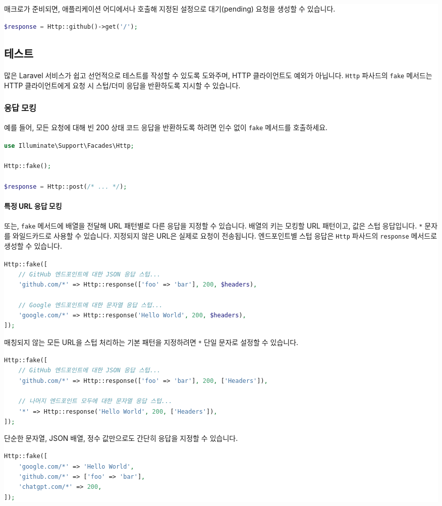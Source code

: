 매크로가 준비되면, 애플리케이션 어디에서나 호출해 지정된 설정으로 대기(pending) 요청을 생성할 수 있습니다.

```php
$response = Http::github()->get('/');
```

<a name="testing"></a>
## 테스트

많은 Laravel 서비스가 쉽고 선언적으로 테스트를 작성할 수 있도록 도와주며, HTTP 클라이언트도 예외가 아닙니다. `Http` 파사드의 `fake` 메서드는 HTTP 클라이언트에게 요청 시 스텁/더미 응답을 반환하도록 지시할 수 있습니다.

<a name="faking-responses"></a>
### 응답 모킹

예를 들어, 모든 요청에 대해 빈 200 상태 코드 응답을 반환하도록 하려면 인수 없이 `fake` 메서드를 호출하세요.

```php
use Illuminate\Support\Facades\Http;

Http::fake();

$response = Http::post(/* ... */);
```

<a name="faking-specific-urls"></a>
#### 특정 URL 응답 모킹

또는, `fake` 메서드에 배열을 전달해 URL 패턴별로 다른 응답을 지정할 수 있습니다. 배열의 키는 모킹할 URL 패턴이고, 값은 스텁 응답입니다. `*` 문자를 와일드카드로 사용할 수 있습니다. 지정되지 않은 URL은 실제로 요청이 전송됩니다. 엔드포인트별 스텁 응답은 `Http` 파사드의 `response` 메서드로 생성할 수 있습니다.

```php
Http::fake([
    // GitHub 엔드포인트에 대한 JSON 응답 스텁...
    'github.com/*' => Http::response(['foo' => 'bar'], 200, $headers),

    // Google 엔드포인트에 대한 문자열 응답 스텁...
    'google.com/*' => Http::response('Hello World', 200, $headers),
]);
```

매칭되지 않는 모든 URL을 스텁 처리하는 기본 패턴을 지정하려면 `*` 단일 문자로 설정할 수 있습니다.

```php
Http::fake([
    // GitHub 엔드포인트에 대한 JSON 응답 스텁...
    'github.com/*' => Http::response(['foo' => 'bar'], 200, ['Headers']),

    // 나머지 엔드포인트 모두에 대한 문자열 응답 스텁...
    '*' => Http::response('Hello World', 200, ['Headers']),
]);
```

단순한 문자열, JSON 배열, 정수 값만으로도 간단히 응답을 지정할 수 있습니다.

```php
Http::fake([
    'google.com/*' => 'Hello World',
    'github.com/*' => ['foo' => 'bar'],
    'chatgpt.com/*' => 200,
]);
```
